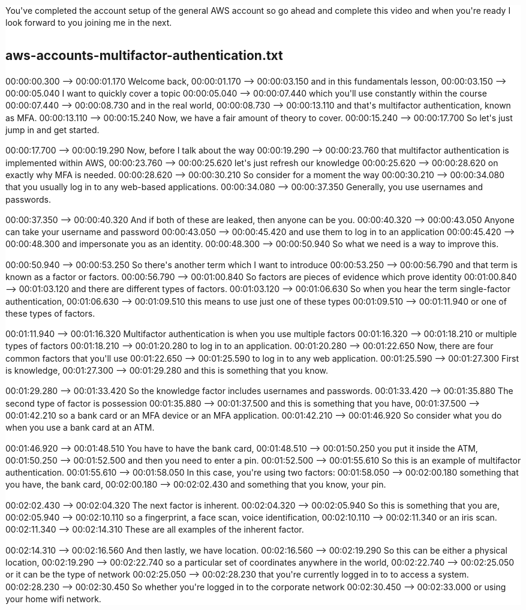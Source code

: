 You've completed the account setup of the general AWS account so go ahead and complete this video and when you're ready I look forward to you joining me in the next.

## aws-accounts-multifactor-authentication.txt

00:00:00.300 --> 00:00:01.170 Welcome back, 00:00:01.170 --> 00:00:03.150 and in this fundamentals lesson, 00:00:03.150 --> 00:00:05.040 I want to quickly cover a topic 00:00:05.040 --> 00:00:07.440 which you'll use constantly within the course 00:00:07.440 --> 00:00:08.730 and in the real world, 00:00:08.730 --> 00:00:13.110 and that's multifactor authentication, known as MFA. 00:00:13.110 --> 00:00:15.240 Now, we have a fair amount of theory to cover. 00:00:15.240 --> 00:00:17.700 So let's just jump in and get started.

00:00:17.700 --> 00:00:19.290 Now, before I talk about the way 00:00:19.290 --> 00:00:23.760 that multifactor authentication is implemented within AWS, 00:00:23.760 --> 00:00:25.620 let's just refresh our knowledge 00:00:25.620 --> 00:00:28.620 on exactly why MFA is needed. 00:00:28.620 --> 00:00:30.210 So consider for a moment the way 00:00:30.210 --> 00:00:34.080 that you usually log in to any web-based applications. 00:00:34.080 --> 00:00:37.350 Generally, you use usernames and passwords.

00:00:37.350 --> 00:00:40.320 And if both of these are leaked, then anyone can be you. 00:00:40.320 --> 00:00:43.050 Anyone can take your username and password 00:00:43.050 --> 00:00:45.420 and use them to log in to an application 00:00:45.420 --> 00:00:48.300 and impersonate you as an identity. 00:00:48.300 --> 00:00:50.940 So what we need is a way to improve this.

00:00:50.940 --> 00:00:53.250 So there's another term which I want to introduce 00:00:53.250 --> 00:00:56.790 and that term is known as a factor or factors. 00:00:56.790 --> 00:01:00.840 So factors are pieces of evidence which prove identity 00:01:00.840 --> 00:01:03.120 and there are different types of factors. 00:01:03.120 --> 00:01:06.630 So when you hear the term single-factor authentication, 00:01:06.630 --> 00:01:09.510 this means to use just one of these types 00:01:09.510 --> 00:01:11.940 or one of these types of factors.

00:01:11.940 --> 00:01:16.320 Multifactor authentication is when you use multiple factors 00:01:16.320 --> 00:01:18.210 or multiple types of factors 00:01:18.210 --> 00:01:20.280 to log in to an application. 00:01:20.280 --> 00:01:22.650 Now, there are four common factors that you'll use 00:01:22.650 --> 00:01:25.590 to log in to any web application. 00:01:25.590 --> 00:01:27.300 First is knowledge, 00:01:27.300 --> 00:01:29.280 and this is something that you know.

00:01:29.280 --> 00:01:33.420 So the knowledge factor includes usernames and passwords. 00:01:33.420 --> 00:01:35.880 The second type of factor is possession 00:01:35.880 --> 00:01:37.500 and this is something that you have, 00:01:37.500 --> 00:01:42.210 so a bank card or an MFA device or an MFA application. 00:01:42.210 --> 00:01:46.920 So consider what you do when you use a bank card at an ATM.

00:01:46.920 --> 00:01:48.510 You have to have the bank card, 00:01:48.510 --> 00:01:50.250 you put it inside the ATM, 00:01:50.250 --> 00:01:52.500 and then you need to enter a pin. 00:01:52.500 --> 00:01:55.610 So this is an example of multifactor authentication. 00:01:55.610 --> 00:01:58.050 In this case, you're using two factors: 00:01:58.050 --> 00:02:00.180 something that you have, the bank card, 00:02:00.180 --> 00:02:02.430 and something that you know, your pin.

00:02:02.430 --> 00:02:04.320 The next factor is inherent. 00:02:04.320 --> 00:02:05.940 So this is something that you are, 00:02:05.940 --> 00:02:10.110 so a fingerprint, a face scan, voice identification, 00:02:10.110 --> 00:02:11.340 or an iris scan. 00:02:11.340 --> 00:02:14.310 These are all examples of the inherent factor.

00:02:14.310 --> 00:02:16.560 And then lastly, we have location. 00:02:16.560 --> 00:02:19.290 So this can be either a physical location, 00:02:19.290 --> 00:02:22.740 so a particular set of coordinates anywhere in the world, 00:02:22.740 --> 00:02:25.050 or it can be the type of network 00:02:25.050 --> 00:02:28.230 that you're currently logged in to to access a system. 00:02:28.230 --> 00:02:30.450 So whether you're logged in to the corporate network 00:02:30.450 --> 00:02:33.000 or using your home wifi network.
